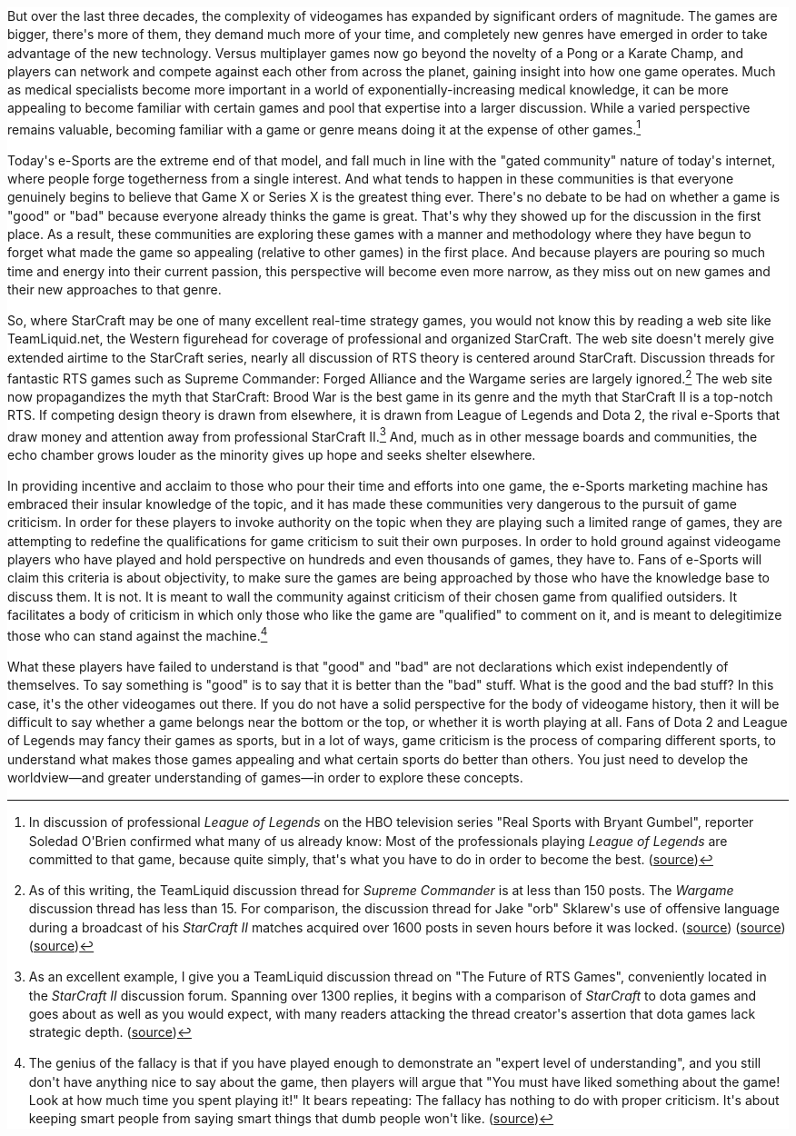 But over the last three decades, the complexity of videogames has expanded by significant orders of magnitude. The games are bigger, there's more of them, they demand much more of your time, and completely new genres have emerged in order to take advantage of the new technology. Versus multiplayer games now go beyond the novelty of a Pong or a Karate Champ, and players can network and compete against each other from across the planet, gaining insight into how one game operates. Much as medical specialists become more important in a world of exponentially-increasing medical knowledge, it can be more appealing to become familiar with certain games and pool that expertise into a larger discussion. While a varied perspective remains valuable, becoming familiar with a game or genre means doing it at the expense of other games.[^12]

Today's e-Sports are the extreme end of that model, and fall much in line with the "gated community" nature of today's internet, where people forge togetherness from a single interest. And what tends to happen in these communities is that everyone genuinely begins to believe that Game X or Series X is the greatest thing ever. There's no debate to be had on whether a game is "good" or "bad" because everyone already thinks the game is great. That's why they showed up for the discussion in the first place. As a result, these communities are exploring these games with a manner and methodology where they have begun to forget what made the game so appealing (relative to other games) in the first place. And because players are pouring so much time and energy into their current passion, this perspective will become even more narrow, as they miss out on new games and their new approaches to that genre.

So, where StarCraft may be one of many excellent real-time strategy games, you would not know this by reading a web site like TeamLiquid.net, the Western figurehead for coverage of professional and organized StarCraft. The web site doesn't merely give extended airtime to the StarCraft series, nearly all discussion of RTS theory is centered around StarCraft. Discussion threads for fantastic RTS games such as Supreme Commander: Forged Alliance and the Wargame series are largely ignored.[^13] The web site now propagandizes the myth that StarCraft: Brood War is the best game in its genre and the myth that StarCraft II is a top-notch RTS. If competing design theory is drawn from elsewhere, it is drawn from League of Legends and Dota 2, the rival e-Sports that draw money and attention away from professional StarCraft II.[^14] And, much as in other message boards and communities, the echo chamber grows louder as the minority gives up hope and seeks shelter elsewhere.

In providing incentive and acclaim to those who pour their time and efforts into one game, the e-Sports marketing machine has embraced their insular knowledge of the topic, and it has made these communities very dangerous to the pursuit of game criticism. In order for these players to invoke authority on the topic when they are playing such a limited range of games, they are attempting to redefine the qualifications for game criticism to suit their own purposes. In order to hold ground against videogame players who have played and hold perspective on hundreds and even thousands of games, they have to. Fans of e-Sports will claim this criteria is about objectivity, to make sure the games are being approached by those who have the knowledge base to discuss them. It is not. It is meant to wall the community against criticism of their chosen game from qualified outsiders. It facilitates a body of criticism in which only those who like the game are "qualified" to comment on it, and is meant to delegitimize those who can stand against the machine.[^15]

What these players have failed to understand is that "good" and "bad" are not declarations which exist independently of themselves. To say something is "good" is to say that it is better than the "bad" stuff. What is the good and the bad stuff? In this case, it's the other videogames out there. If you do not have a solid perspective for the body of videogame history, then it will be difficult to say whether a game belongs near the bottom or the top, or whether it is worth playing at all. Fans of Dota 2 and League of Legends may fancy their games as sports, but in a lot of ways, game criticism is the process of comparing different sports, to understand what makes those games appealing and what certain sports do better than others. You just need to develop the worldview—and greater understanding of games—in order to explore these concepts.


[^1]: E-Sports is little different than failed buzzwords like "cyberathlete". The idea is that if you can brand videogames as sports, you can imply they are worthy of all the praise, recognition, and money that is commonly afforded to athletics. And, perhaps most importantly, you can do it with a "sport" where your copyright covers the ball, the equipment, the playing field, and the ruleset. (Predictably, "e-Sports" tends to go over very poorly when it is brought up in online discussion because it is meriting that direct comparison to physical sport and athletics.) In the end, it is a lazy, one-size-fits-all term for a wide range of videogame competitions. When "e-Sports" is used in this book, it will typically be done to disparage or mock the term.
[^2]: As someone who has given a ridiculous amount of thought to the topic, I'll give you the twenty-second version: After years of using South Korean professional _StarCraft: Brood War_ as free advertising for their games, Blizzard Entertainment recognized that this tournament scene threatened the commercial success of _StarCraft II_ in the critical Korean market. The tournaments also violated a new notion of copyright law for a digital world, where any and all use of the property is subject to the iron will of the property holder. After spending 2007 to 2010 negotiating with the organization responsible for the _Brood War_ tournaments—a negotiation process which included legal threats—Blizzard threw their money and support behind other parties to broadcast the _StarCraft II_ tournaments. The destabilization of professional _StarCraft: Brood War_ created a surge of interest in professional _StarCraft II_, which lasted until everyone realized the game wasn't that good. The gaping hole left by the collapse of South Korean _Brood War_ has now been filled in by _League of Legends_, and tournament _StarCraft_ is now a non-factor in the country.
[^3]: Certainly, a mess of game companies have held tournaments that were specifically designed to advertise their wares. But for the most part, the videogame tournaments that are identified with with the rise of professional videogames—those centered around _Quake III Arena_, _Counter-Strike_, _StarCraft: Brood War_, _Warcraft III: The Frozen Throne_, the _Street Fighter_ series, and even _Defense of the Ancients_—were a celebration of the creator's achievement. Ideally, the sponsors and companies only emerged **after** people decided a game was worth playing.
[^4]: There is nothing speculative about this. In a January 2014 Reddit discussion thread, Riot Games co-founder Marc "Tryndamere" Merrill argued the millions of dollars that Riot has put into their _League of Legends_ tournaments—and the pro-gaming careers his company helped to launch—are proof of the company's grace and goodwill. ([source](http://www.reddit.com/r/leagueoflegends/comments/1u35tu/are_we_going_to_get_a_new_client_for_season_4/cee9zns))
[^5]: You may be curious as to why I used the word "illusion", but we will reveal those reasons over the course of this book.
[^6]: ESFI World, "A Dota player's perspective on all of these LoL players' perspectives"; republished January 7, 2013 ([source](http://web.archive.org/web/20130114204645/http://www.esfiworld.com/a-dota-players-perspective-on-all-of-these-lol-players-perspectives))
[^7]: The author of the ESFI World article asserted that in order to play all of the characters in _Dota 2_ two times, it would take about 150 hours. The time investment demanded for criticism of both role-playing games and dota games are no different: The expectation is that you need to "play the game at least one time" before you have anything at all to say about it. In the case of the dota genre, playing through the entire character roster is how you do this.
[^8]: Over the course of this book, we will explain the real reasons that today's developers constantly change and tweak their games. It has nothing to do with building the best possible game.
[^9]: The persistent nature of these games is typically powered by a client-server technology—sold to the public as an anti-piracy measure—that gives the developer and publisher an unbreakable monopoly on the distribution and design of their game. Not only can developers change things on a whim, but if the game proves undesirable to the goal of making the most money possible, the property holder can shut down and disable the game. If fans try to get the game working again, it is more than likely that they will have to reverse-engineer the game to do it, and the property holder can take legal action against them. ([source](http://www.learntocounter.com/the-digital-death-of-video-game-art/))
[^10]: Fans of professional baseball are more than familiar with Billy Beane. The General Manager of the Oakland Athletics built a low-priced playoff contender during the aughts with the help of "sabermetrics", a new-age approach to baseball statistics that led to a significant re-evaluation of conventional baseball wisdom. Beane's success rubbed the old guard the wrong way because he had a middling professional career, and his approach to evaluation was conceived by stat-junkies who had never played top-level baseball. ([source](http://bleacherreport.com/articles/679950-revisiting-moneyball-and-the-oakland-as-how-has-it-been-so-misunderstood))
[^11]: Phillips "mastered more than five hundred" of those games before he left Nintendo, and took the point of view that while he may not be the best at any one game, he felt that he could beat anyone at any game on any given day. ([source](http://www.amazon.com/Game-Over-Nintendo-American-Industry/dp/0679404694))
[^12]: In discussion of professional _League of Legends_ on the HBO television series "Real Sports with Bryant Gumbel", reporter Soledad O'Brien confirmed what many of us already know: Most of the professionals playing _League of Legends_ are committed to that game, because quite simply, that's what you have to do in order to become the best. ([source](http://www.youtube.com/watch?v=kMh2b_n7cKw))
[^13]: As of this writing, the TeamLiquid discussion thread for _Supreme Commander_ is at less than 150 posts. The _Wargame_ discussion thread has less than 15\. For comparison, the discussion thread for Jake "orb" Sklarew's use of offensive language during a broadcast of his _StarCraft II_ matches acquired over 1600 posts in seven hours before it was locked. ([source](www.teamliquid.net/forum/games/345074-supreme-commander-forged-alliance)) ([source](http://www.teamliquid.net/forum/games/411082-rts-wargame-airland-battle)) ([source](http://www.teamliquid.net/forum/closed-threads/318860-orb-racist-remarks-on-ladder-and-personal-stream))
[^14]: As an excellent example, I give you a TeamLiquid discussion thread on "The Future of RTS Games", conveniently located in the _StarCraft II_ discussion forum. Spanning over 1300 replies, it begins with a comparison of _StarCraft_ to dota games and goes about as well as you would expect, with many readers attacking the thread creator's assertion that dota games lack strategic depth. ([source](http://www.teamliquid.net/forum/starcraft-2/450395-the-future-of-rts-games?))
[^15]: The genius of the fallacy is that if you have played enough to demonstrate an "expert level of understanding", and you still don't have anything nice to say about the game, then players will argue that "You must have liked something about the game! Look at how much time you spent playing it!" It bears repeating: The fallacy has nothing to do with proper criticism. It's about keeping smart people from saying smart things that dumb people won't like. ([source](http://www.learntocounter.com/the-hundred-hours-fallacy/))
[^16]: As an example within the dota genre, it only took me half-an-hour to understand exactly what it was that I did not like about _Awesomenauts_, which is best described as "baby's first multiplayer action game".
[^17]: A December of 2011 New York Post article chronicled Brian Donnan's quest to get the highest aggregate score in the various _Angry Birds_ games. Donnan was playing as much as forty hours a week and deconstructing levels by shuffling through hundreds of screenshots. That's one hell of a commitment to a game where destruction—the thing that your score measures—is achieved with a physics system that features a significant element of chance. ([source](http://nypost.com/2011/12/18/obsessed-gamers-spend-lives-playing-angry-birds/)) ([source](http://www.learntocounter.com/angry-birds/))
[^18]: In an October 2013 article on the Wired Magazine website, Daniel Sword estimated that he has put over 1700 hours into _The Legend of Zelda: Majora's Mask_ in his pursuit of the fastest completion time. Most of you are probably familiar with the _Zelda_ series, but it's worth reiterating the obvious: _Zelda_ games are designed to be played once, and then if they're compelling enough, to be played again at a later date. And, perhaps more importantly, they are worlds ideally explored as the player's leisure, rather than to be played over and over in the pursuit of the fastest completion times. ([source](http://www.wired.com/2013/10/zelda-wind-waker-speedrun/))
[^19]: For further discussion of the matter, consult my own article on "What Genre Takes the Most Skill? Or Rather, Who Cares?" ([source](http://www.learntocounter.com/what-genre-takes-the-most-skill-or-rather-who-cares/))